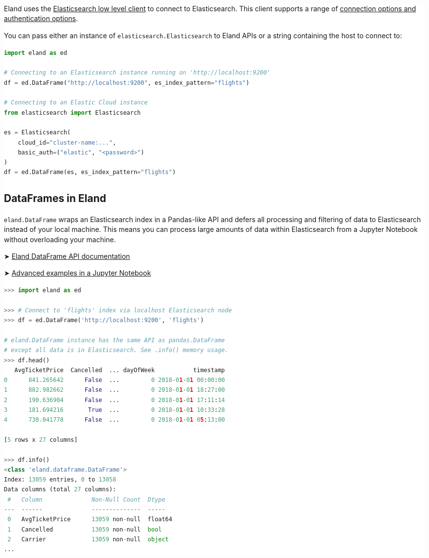 Eland uses the [Elasticsearch low level client](https://elasticsearch-py.readthedocs.io) to connect to Elasticsearch. 
This client supports a range of [connection options and authentication options](https://elasticsearch-py.readthedocs.io/en/stable/api.html#elasticsearch). 

You can pass either an instance of `elasticsearch.Elasticsearch` to Eland APIs
or a string containing the host to connect to:

```python
import eland as ed

# Connecting to an Elasticsearch instance running on 'http://localhost:9200'
df = ed.DataFrame("http://localhost:9200", es_index_pattern="flights")

# Connecting to an Elastic Cloud instance
from elasticsearch import Elasticsearch

es = Elasticsearch(
    cloud_id="cluster-name:...",
    basic_auth=("elastic", "<password>")
)
df = ed.DataFrame(es, es_index_pattern="flights")
```

## DataFrames in Eland

`eland.DataFrame` wraps an Elasticsearch index in a Pandas-like API
and defers all processing and filtering of data to Elasticsearch
instead of your local machine. This means you can process large
amounts of data within Elasticsearch from a Jupyter Notebook
without overloading your machine.

➤ [Eland DataFrame API documentation](https://eland.readthedocs.io/en/latest/reference/dataframe.html)

➤ [Advanced examples in a Jupyter Notebook](https://eland.readthedocs.io/en/latest/examples/demo_notebook.html)

```python
>>> import eland as ed

>>> # Connect to 'flights' index via localhost Elasticsearch node
>>> df = ed.DataFrame('http://localhost:9200', 'flights')

# eland.DataFrame instance has the same API as pandas.DataFrame
# except all data is in Elasticsearch. See .info() memory usage.
>>> df.head()
   AvgTicketPrice  Cancelled  ... dayOfWeek           timestamp
0      841.265642      False  ...         0 2018-01-01 00:00:00
1      882.982662      False  ...         0 2018-01-01 18:27:00
2      190.636904      False  ...         0 2018-01-01 17:11:14
3      181.694216       True  ...         0 2018-01-01 10:33:28
4      730.041778      False  ...         0 2018-01-01 05:13:00

[5 rows x 27 columns]

>>> df.info()
<class 'eland.dataframe.DataFrame'>
Index: 13059 entries, 0 to 13058
Data columns (total 27 columns):
 #   Column              Non-Null Count  Dtype         
---  ------              --------------  -----         
 0   AvgTicketPrice      13059 non-null  float64       
 1   Cancelled           13059 non-null  bool          
 2   Carrier             13059 non-null  object        
...      
```